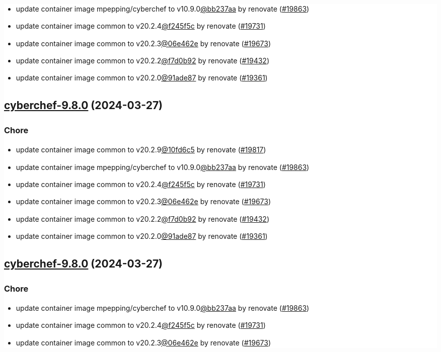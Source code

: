 - update container image mpepping/cyberchef to v10.9.0[@bb237aa](https://github.com/bb237aa) by renovate ([#19863](https://github.com/truecharts/charts/issues/19863))

- update container image common to v20.2.4[@f245f5c](https://github.com/f245f5c) by renovate ([#19731](https://github.com/truecharts/charts/issues/19731))

- update container image common to v20.2.3[@06e462e](https://github.com/06e462e) by renovate ([#19673](https://github.com/truecharts/charts/issues/19673))

- update container image common to v20.2.2[@f7d0b92](https://github.com/f7d0b92) by renovate ([#19432](https://github.com/truecharts/charts/issues/19432))

- update container image common to v20.2.0[@91ade87](https://github.com/91ade87) by renovate ([#19361](https://github.com/truecharts/charts/issues/19361))


## [cyberchef-9.8.0](https://github.com/truecharts/charts/compare/cyberchef-9.6.0...cyberchef-9.8.0) (2024-03-27)

### Chore



- update container image common to v20.2.9[@10fd6c5](https://github.com/10fd6c5) by renovate ([#19817](https://github.com/truecharts/charts/issues/19817))

- update container image mpepping/cyberchef to v10.9.0[@bb237aa](https://github.com/bb237aa) by renovate ([#19863](https://github.com/truecharts/charts/issues/19863))

- update container image common to v20.2.4[@f245f5c](https://github.com/f245f5c) by renovate ([#19731](https://github.com/truecharts/charts/issues/19731))

- update container image common to v20.2.3[@06e462e](https://github.com/06e462e) by renovate ([#19673](https://github.com/truecharts/charts/issues/19673))

- update container image common to v20.2.2[@f7d0b92](https://github.com/f7d0b92) by renovate ([#19432](https://github.com/truecharts/charts/issues/19432))

- update container image common to v20.2.0[@91ade87](https://github.com/91ade87) by renovate ([#19361](https://github.com/truecharts/charts/issues/19361))


## [cyberchef-9.8.0](https://github.com/truecharts/charts/compare/cyberchef-9.6.0...cyberchef-9.8.0) (2024-03-27)

### Chore



- update container image mpepping/cyberchef to v10.9.0[@bb237aa](https://github.com/bb237aa) by renovate ([#19863](https://github.com/truecharts/charts/issues/19863))

- update container image common to v20.2.4[@f245f5c](https://github.com/f245f5c) by renovate ([#19731](https://github.com/truecharts/charts/issues/19731))

- update container image common to v20.2.3[@06e462e](https://github.com/06e462e) by renovate ([#19673](https://github.com/truecharts/charts/issues/19673))
